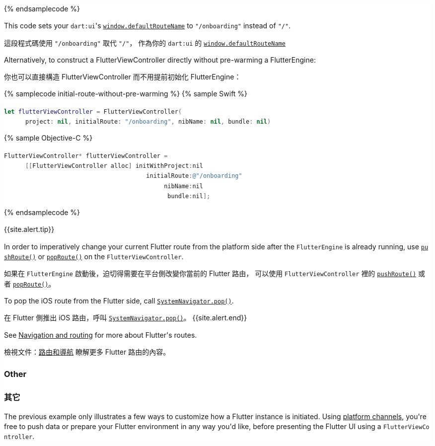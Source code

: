 {% endsamplecode %}

This code sets your `dart:ui`'s [`window.defaultRouteName`][]
to `"/onboarding"` instead of `"/"`.

這段程式碼使用 `"/onboarding"` 取代 `"/"`，
作為你的 `dart:ui` 的 [`window.defaultRouteName`]({{site.api}}/flutter/dart-ui/Window/defaultRouteName.html)

Alternatively, to construct a FlutterViewController directly without pre-warming
a FlutterEngine:

你也可以直接構造 FlutterViewController 而不用提前初始化 FlutterEngine：

{% samplecode initial-route-without-pre-warming %}
{% sample Swift %}
```swift
let flutterViewController = FlutterViewController(
      project: nil, initialRoute: "/onboarding", nibName: nil, bundle: nil)
```
{% sample Objective-C %}
```objectivec
FlutterViewController* flutterViewController =
      [[FlutterViewController alloc] initWithProject:nil
                                        initialRoute:@"/onboarding"
                                             nibName:nil
                                              bundle:nil];
```
{% endsamplecode %}

{{site.alert.tip}}

  In order to imperatively change your current Flutter
  route from the platform side after the `FlutterEngine`
  is already running, use [`pushRoute()`][]
  or [`popRoute()`] on the `FlutterViewController`.

  如果在 `FlutterEngine` 啟動後，迫切得需要在平台側改變你當前的 Flutter 路由，
  可以使用 `FlutterViewController` 裡的 [`pushRoute()`][] 或者 [`popRoute()`][]。

To pop the iOS route from the Flutter side,
  call [`SystemNavigator.pop()`][].
  
在 Flutter 側推出 iOS 路由，呼叫 [`SystemNavigator.pop()`][]。
{{site.alert.end}}

See [Navigation and routing][] for more about Flutter's routes.

檢視文件：[路由和導航][Navigation and routing] 瞭解更多 Flutter 路由的內容。

### Other

### 其它

The previous example only illustrates a few ways to customize
how a Flutter instance is initiated. Using [platform channels][],
you're free to push data or prepare your Flutter environment
in any way you'd like, before presenting the Flutter UI using a
`FlutterViewController`.


[`FlutterEngine`]: {{site.api}}/objcdoc/Classes/FlutterEngine.html
[`FlutterViewController`]: {{site.api}}/objcdoc/Classes/FlutterViewController.html
[Loading sequence and performance]: {{site.url}}/add-to-app/performance
[local_auth]: {{site.pub}}/packages/local_auth
[Navigation and routing]: {{site.url}}/ui/navigation
[Navigator]: {{site.api}}/flutter/widgets/Navigator-class.html
[`NavigatorState`]: {{site.api}}/flutter/widgets/NavigatorState-class.html
[`openURL`]: {{site.apple-dev}}/documentation/uikit/uiapplicationdelegate/1623112-application
[platform channels]: {{site.url}}/platform-integration/platform-channels
[`popRoute()`]: {{site.api}}/objcdoc/Classes/FlutterViewController.html#/c:objc(cs)FlutterViewController(im)popRoute
[`pushRoute()`]: {{site.api}}/objcdoc/Classes/FlutterViewController.html#/c:objc(cs)FlutterViewController(im)pushRoute:
[`runApp`]: {{site.api}}/flutter/widgets/runApp.html
[`runWithEntrypoint`]: {{site.api}}/objcdoc/Classes/FlutterEngine.html#/c:objc(cs)FlutterEngine(im)runWithEntrypoint:
[`SystemNavigator.pop()`]: {{site.api}}/flutter/services/SystemNavigator/pop.html
[tree-shaken]: https://en.wikipedia.org/wiki/Tree_shaking
[`WidgetsApp`]: {{site.api}}/flutter/widgets/WidgetsApp-class.html
[`window.defaultRouteName`]: {{site.api}}/flutter/dart-ui/SingletonFlutterWindow/defaultRouteName.html